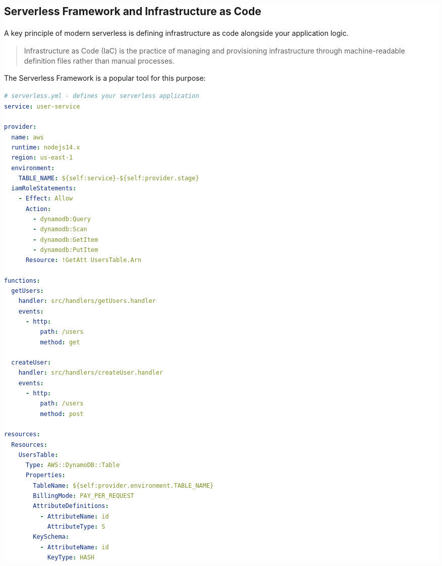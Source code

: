 ## Serverless Framework and Infrastructure as Code

A key principle of modern serverless is defining infrastructure as code alongside your application logic.

> Infrastructure as Code (IaC) is the practice of managing and provisioning infrastructure through machine-readable definition files rather than manual processes.

The Serverless Framework is a popular tool for this purpose:

```yaml
# serverless.yml - defines your serverless application
service: user-service

provider:
  name: aws
  runtime: nodejs14.x
  region: us-east-1
  environment:
    TABLE_NAME: ${self:service}-${self:provider.stage}
  iamRoleStatements:
    - Effect: Allow
      Action:
        - dynamodb:Query
        - dynamodb:Scan
        - dynamodb:GetItem
        - dynamodb:PutItem
      Resource: !GetAtt UsersTable.Arn

functions:
  getUsers:
    handler: src/handlers/getUsers.handler
    events:
      - http:
          path: /users
          method: get
  
  createUser:
    handler: src/handlers/createUser.handler
    events:
      - http:
          path: /users
          method: post

resources:
  Resources:
    UsersTable:
      Type: AWS::DynamoDB::Table
      Properties:
        TableName: ${self:provider.environment.TABLE_NAME}
        BillingMode: PAY_PER_REQUEST
        AttributeDefinitions:
          - AttributeName: id
            AttributeType: S
        KeySchema:
          - AttributeName: id
            KeyType: HASH
```
